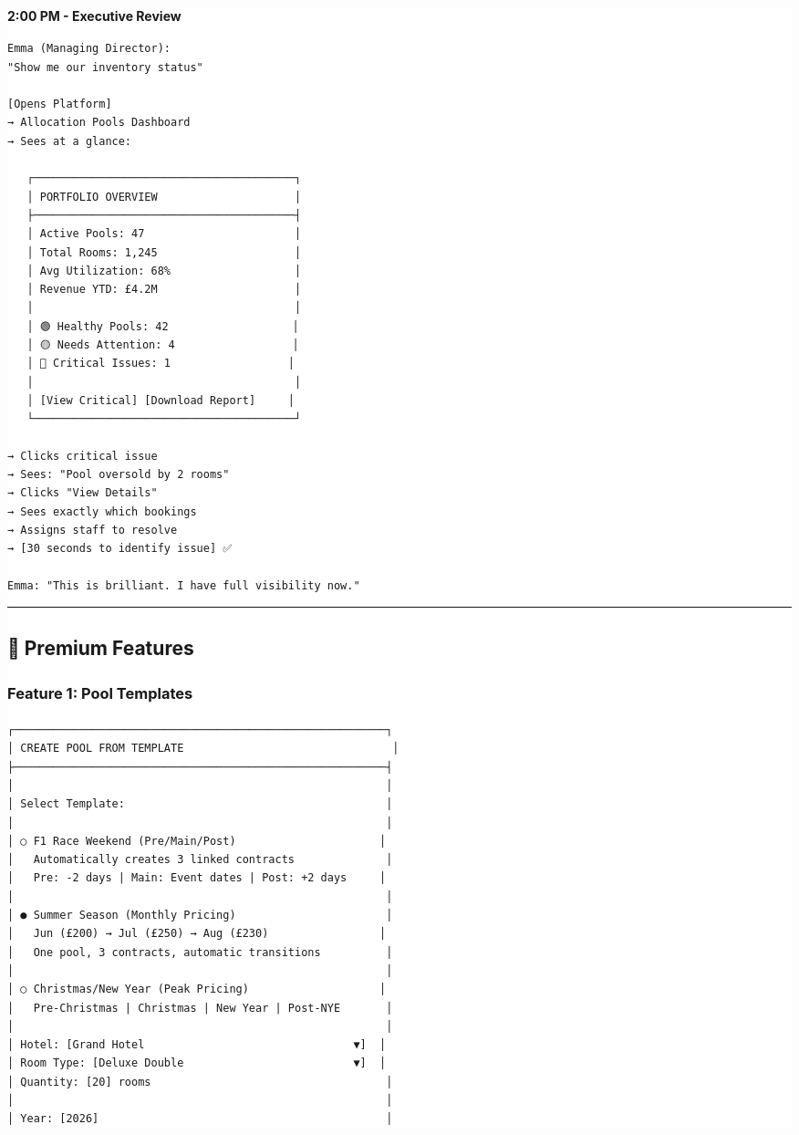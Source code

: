 
**2:00 PM - Executive Review**

```
Emma (Managing Director):
"Show me our inventory status"

[Opens Platform]
→ Allocation Pools Dashboard
→ Sees at a glance:
   
   ┌────────────────────────────────────────┐
   │ PORTFOLIO OVERVIEW                     │
   ├────────────────────────────────────────┤
   │ Active Pools: 47                       │
   │ Total Rooms: 1,245                     │
   │ Avg Utilization: 68%                   │
   │ Revenue YTD: £4.2M                     │
   │                                        │
   │ 🟢 Healthy Pools: 42                   │
   │ 🟡 Needs Attention: 4                  │
   │ 🔴 Critical Issues: 1                  │
   │                                        │
   │ [View Critical] [Download Report]     │
   └────────────────────────────────────────┘

→ Clicks critical issue
→ Sees: "Pool oversold by 2 rooms"
→ Clicks "View Details"
→ Sees exactly which bookings
→ Assigns staff to resolve
→ [30 seconds to identify issue] ✅

Emma: "This is brilliant. I have full visibility now."
```

---

## 💎 **Premium Features**

### **Feature 1: Pool Templates**

```
┌─────────────────────────────────────────────────────────┐
│ CREATE POOL FROM TEMPLATE                                │
├─────────────────────────────────────────────────────────┤
│                                                         │
│ Select Template:                                        │
│                                                         │
│ ○ F1 Race Weekend (Pre/Main/Post)                      │
│   Automatically creates 3 linked contracts              │
│   Pre: -2 days | Main: Event dates | Post: +2 days     │
│                                                         │
│ ● Summer Season (Monthly Pricing)                       │
│   Jun (£200) → Jul (£250) → Aug (£230)                 │
│   One pool, 3 contracts, automatic transitions          │
│                                                         │
│ ○ Christmas/New Year (Peak Pricing)                    │
│   Pre-Christmas | Christmas | New Year | Post-NYE       │
│                                                         │
│ Hotel: [Grand Hotel                                ▼]  │
│ Room Type: [Deluxe Double                          ▼]  │
│ Quantity: [20] rooms                                    │
│                                                         │
│ Year: [2026]                                            │
```